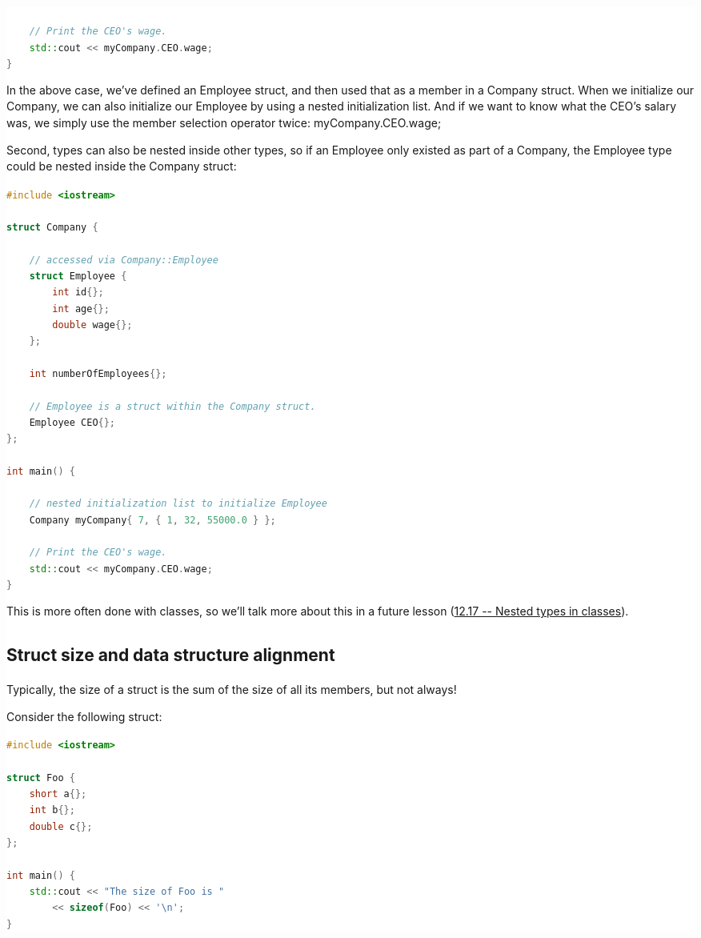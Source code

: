 ```c++

    // Print the CEO's wage.
    std::cout << myCompany.CEO.wage;
}
```

In the above case, we’ve defined an Employee struct, and then used that as a member in a Company struct. When we initialize our Company, we can also initialize our Employee by using a nested initialization list. And if we want to know what the CEO’s salary was, we simply use the member selection operator twice: myCompany.CEO.wage;

Second, types can also be nested inside other types, so if an Employee only existed as part of a Company, the Employee type could be nested inside the Company struct:

```c++
#include <iostream>

struct Company {

    // accessed via Company::Employee
    struct Employee {
        int id{};
        int age{};
        double wage{};
    };

    int numberOfEmployees{};

    // Employee is a struct within the Company struct.
    Employee CEO{};
};

int main() {

    // nested initialization list to initialize Employee
    Company myCompany{ 7, { 1, 32, 55000.0 } };

    // Print the CEO's wage.
    std::cout << myCompany.CEO.wage;
}
```

This is more often done with classes, so we’ll talk more about this in a future lesson ([12.17 -- Nested types in classes](https://www.learncpp.com/cpp-tutorial/nested-types-in-classes/)).


## Struct size and data structure alignment

Typically, the size of a struct is the sum of the size of all its members, but not always!

Consider the following struct:

```c++
#include <iostream>

struct Foo {
    short a{};
    int b{};
    double c{};
};

int main() {
    std::cout << "The size of Foo is "
        << sizeof(Foo) << '\n';
}
```
